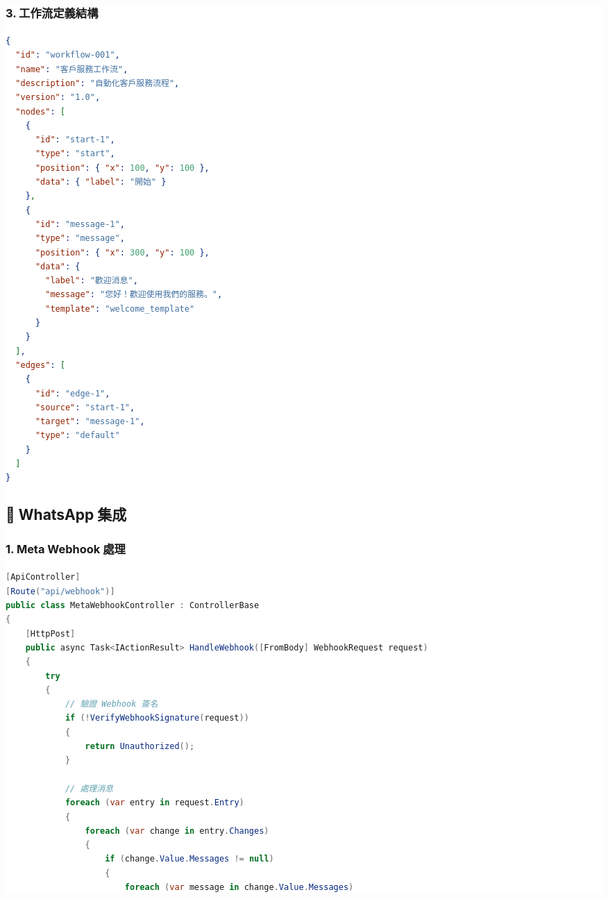 ### **3. 工作流定義結構**
```json
{
  "id": "workflow-001",
  "name": "客戶服務工作流",
  "description": "自動化客戶服務流程",
  "version": "1.0",
  "nodes": [
    {
      "id": "start-1",
      "type": "start",
      "position": { "x": 100, "y": 100 },
      "data": { "label": "開始" }
    },
    {
      "id": "message-1",
      "type": "message",
      "position": { "x": 300, "y": 100 },
      "data": {
        "label": "歡迎消息",
        "message": "您好！歡迎使用我們的服務。",
        "template": "welcome_template"
      }
    }
  ],
  "edges": [
    {
      "id": "edge-1",
      "source": "start-1",
      "target": "message-1",
      "type": "default"
    }
  ]
}
```

## 📱 **WhatsApp 集成**

### **1. Meta Webhook 處理**
```csharp
[ApiController]
[Route("api/webhook")]
public class MetaWebhookController : ControllerBase
{
    [HttpPost]
    public async Task<IActionResult> HandleWebhook([FromBody] WebhookRequest request)
    {
        try
        {
            // 驗證 Webhook 簽名
            if (!VerifyWebhookSignature(request))
            {
                return Unauthorized();
            }
            
            // 處理消息
            foreach (var entry in request.Entry)
            {
                foreach (var change in entry.Changes)
                {
                    if (change.Value.Messages != null)
                    {
                        foreach (var message in change.Value.Messages)
```